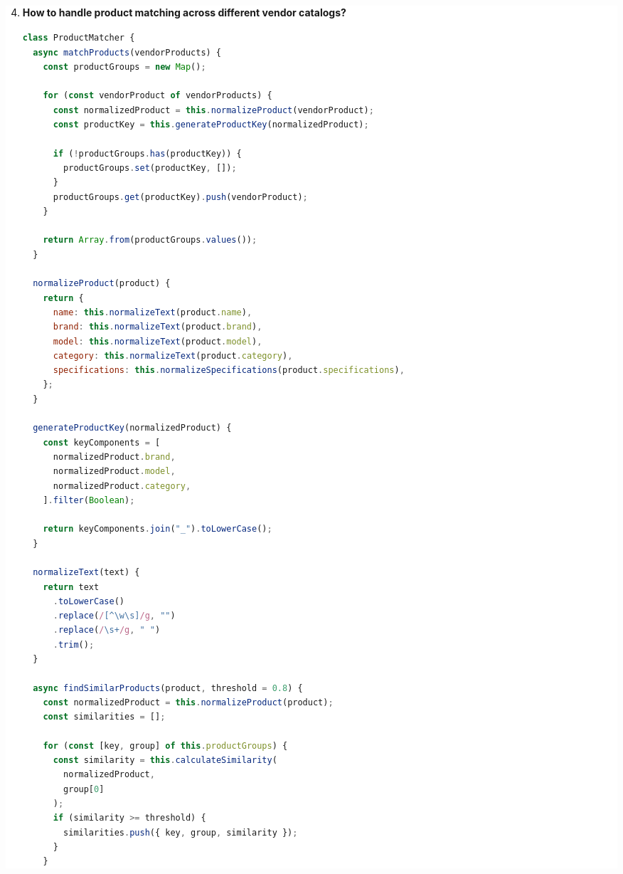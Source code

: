    ```javascript
   ```

4. **How to handle product matching across different vendor catalogs?**

   ```javascript
   class ProductMatcher {
     async matchProducts(vendorProducts) {
       const productGroups = new Map();

       for (const vendorProduct of vendorProducts) {
         const normalizedProduct = this.normalizeProduct(vendorProduct);
         const productKey = this.generateProductKey(normalizedProduct);

         if (!productGroups.has(productKey)) {
           productGroups.set(productKey, []);
         }
         productGroups.get(productKey).push(vendorProduct);
       }

       return Array.from(productGroups.values());
     }

     normalizeProduct(product) {
       return {
         name: this.normalizeText(product.name),
         brand: this.normalizeText(product.brand),
         model: this.normalizeText(product.model),
         category: this.normalizeText(product.category),
         specifications: this.normalizeSpecifications(product.specifications),
       };
     }

     generateProductKey(normalizedProduct) {
       const keyComponents = [
         normalizedProduct.brand,
         normalizedProduct.model,
         normalizedProduct.category,
       ].filter(Boolean);

       return keyComponents.join("_").toLowerCase();
     }

     normalizeText(text) {
       return text
         .toLowerCase()
         .replace(/[^\w\s]/g, "")
         .replace(/\s+/g, " ")
         .trim();
     }

     async findSimilarProducts(product, threshold = 0.8) {
       const normalizedProduct = this.normalizeProduct(product);
       const similarities = [];

       for (const [key, group] of this.productGroups) {
         const similarity = this.calculateSimilarity(
           normalizedProduct,
           group[0]
         );
         if (similarity >= threshold) {
           similarities.push({ key, group, similarity });
         }
       }

   ```